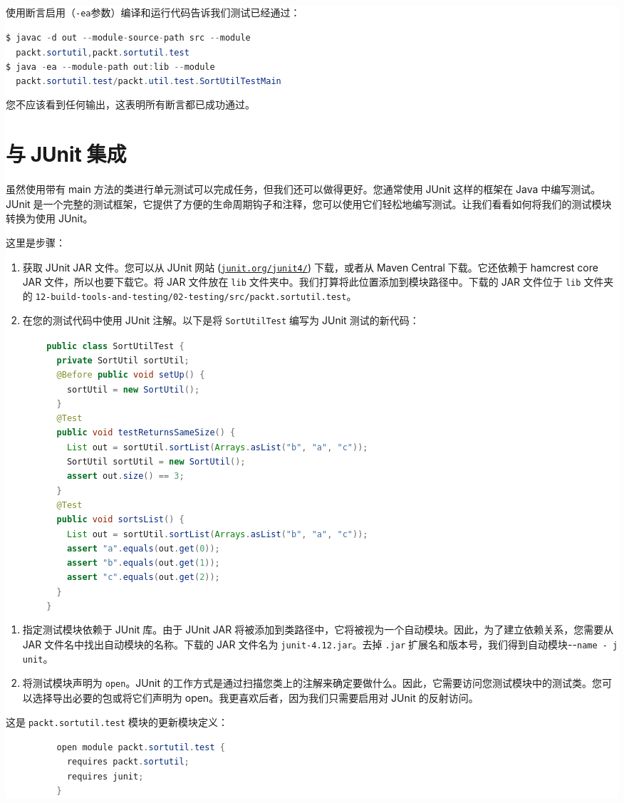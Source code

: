 使用断言启用（`-ea`参数）编译和运行代码告诉我们测试已经通过：

```java
$ javac -d out --module-source-path src --module 
  packt.sortutil,packt.sortutil.test 
$ java -ea --module-path out:lib --module 
  packt.sortutil.test/packt.util.test.SortUtilTestMain 
```

您不应该看到任何输出，这表明所有断言都已成功通过。

# 与 JUnit 集成

虽然使用带有 main 方法的类进行单元测试可以完成任务，但我们还可以做得更好。您通常使用 JUnit 这样的框架在 Java 中编写测试。JUnit 是一个完整的测试框架，它提供了方便的生命周期钩子和注释，您可以使用它们轻松地编写测试。让我们看看如何将我们的测试模块转换为使用 JUnit。

这里是步骤：

1.  获取 JUnit JAR 文件。您可以从 JUnit 网站 ([`junit.org/junit4/`](http://junit.org/junit4/)) 下载，或者从 Maven Central 下载。它还依赖于 hamcrest core JAR 文件，所以也要下载它。将 JAR 文件放在 `lib` 文件夹中。我们打算将此位置添加到模块路径中。下载的 JAR 文件位于 `lib` 文件夹的 `12-build-tools-and-testing/02-testing/src/packt.sortutil.test`。

1.  在您的测试代码中使用 JUnit 注解。以下是将 `SortUtilTest` 编写为 JUnit 测试的新代码：

```java
        public class SortUtilTest { 
          private SortUtil sortUtil; 
          @Before public void setUp() { 
            sortUtil = new SortUtil(); 
          } 
          @Test     
          public void testReturnsSameSize() { 
            List out = sortUtil.sortList(Arrays.asList("b", "a", "c")); 
            SortUtil sortUtil = new SortUtil(); 
            assert out.size() == 3; 
          } 
          @Test   
          public void sortsList() { 
            List out = sortUtil.sortList(Arrays.asList("b", "a", "c")); 
            assert "a".equals(out.get(0)); 
            assert "b".equals(out.get(1)); 
            assert "c".equals(out.get(2)); 
          } 
        } 
```

1.  指定测试模块依赖于 JUnit 库。由于 JUnit JAR 将被添加到类路径中，它将被视为一个自动模块。因此，为了建立依赖关系，您需要从 JAR 文件名中找出自动模块的名称。下载的 JAR 文件名为 `junit-4.12.jar`。去掉 `.jar` 扩展名和版本号，我们得到自动模块--`name - junit`。

1.  将测试模块声明为 `open`。JUnit 的工作方式是通过扫描您类上的注解来确定要做什么。因此，它需要访问您测试模块中的测试类。您可以选择导出必要的包或将它们声明为 open。我更喜欢后者，因为我们只需要启用对 JUnit 的反射访问。

这是 `packt.sortutil.test` 模块的更新模块定义：

```java
          open module packt.sortutil.test { 
            requires packt.sortutil; 
            requires junit; 
          } 
```
